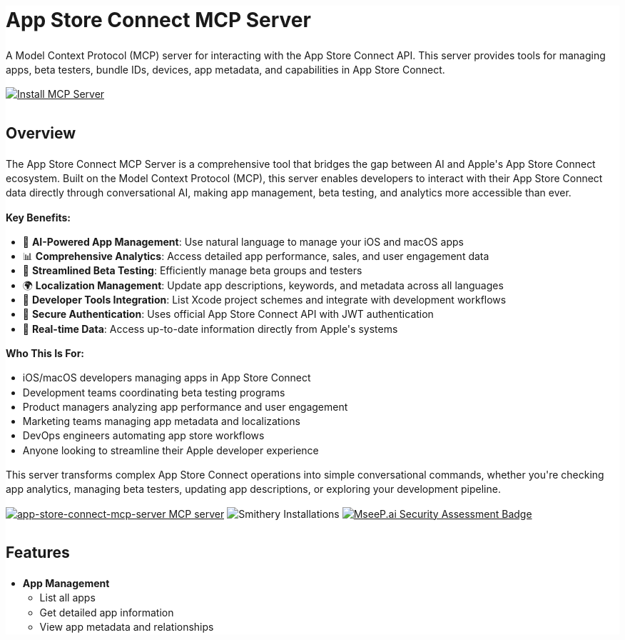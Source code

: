 # App Store Connect MCP Server

A Model Context Protocol (MCP) server for interacting with the App Store Connect API. This server provides tools for managing apps, beta testers, bundle IDs, devices, app metadata, and capabilities in App Store Connect.

[![Install MCP Server](https://cursor.com/deeplink/mcp-install-dark.svg)](https://cursor.com/install-mcp?name=app-store-connect&config=JTdCJTIyY29tbWFuZCUyMiUzQSUyMm5weCUyMC15JTIwYXBwc3RvcmUtY29ubmVjdC1tY3Atc2VydmVyJTIyJTdE)

## Overview

The App Store Connect MCP Server is a comprehensive tool that bridges the gap between AI and Apple's App Store Connect ecosystem. Built on the Model Context Protocol (MCP), this server enables developers to interact with their App Store Connect data directly through conversational AI, making app management, beta testing, and analytics more accessible than ever.

**Key Benefits:**
- 🤖 **AI-Powered App Management**: Use natural language to manage your iOS and macOS apps
- 📊 **Comprehensive Analytics**: Access detailed app performance, sales, and user engagement data
- 👥 **Streamlined Beta Testing**: Efficiently manage beta groups and testers
- 🌍 **Localization Management**: Update app descriptions, keywords, and metadata across all languages
- 🔧 **Developer Tools Integration**: List Xcode project schemes and integrate with development workflows
- 🔐 **Secure Authentication**: Uses official App Store Connect API with JWT authentication
- 🚀 **Real-time Data**: Access up-to-date information directly from Apple's systems

**Who This Is For:**
- iOS/macOS developers managing apps in App Store Connect
- Development teams coordinating beta testing programs
- Product managers analyzing app performance and user engagement
- Marketing teams managing app metadata and localizations
- DevOps engineers automating app store workflows
- Anyone looking to streamline their Apple developer experience

This server transforms complex App Store Connect operations into simple conversational commands, whether you're checking app analytics, managing beta testers, updating app descriptions, or exploring your development pipeline.

<a href="https://glama.ai/mcp/servers/z4j2smln34"><img width="380" height="200" src="https://glama.ai/mcp/servers/z4j2smln34/badge" alt="app-store-connect-mcp-server MCP server" /></a>
<a href="https://smithery.ai/server/appstore-connect-mcp-server" style="text-decoration: none;">
  <img alt="Smithery Installations" src="https://smithery.ai/badge/appstore-connect-mcp-server" />
</a>
[![MseeP.ai Security Assessment Badge](https://mseep.net/pr/joshuarileydev-app-store-connect-mcp-server-badge.png)](https://mseep.ai/app/joshuarileydev-app-store-connect-mcp-server)

## Features

- **App Management**
  - List all apps
  - Get detailed app information
  - View app metadata and relationships
